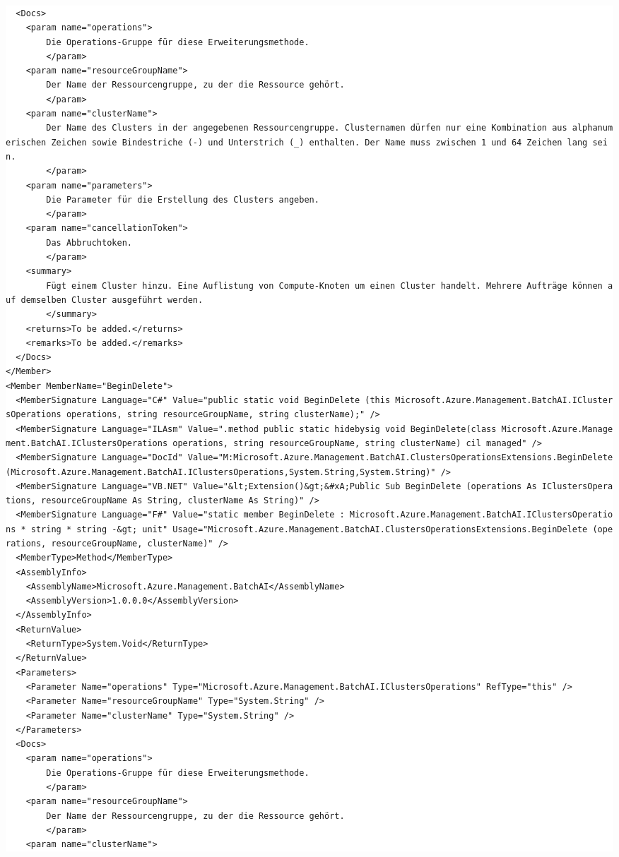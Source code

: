       <Docs>
        <param name="operations">
            Die Operations-Gruppe für diese Erweiterungsmethode.
            </param>
        <param name="resourceGroupName">
            Der Name der Ressourcengruppe, zu der die Ressource gehört.
            </param>
        <param name="clusterName">
            Der Name des Clusters in der angegebenen Ressourcengruppe. Clusternamen dürfen nur eine Kombination aus alphanumerischen Zeichen sowie Bindestriche (-) und Unterstrich (_) enthalten. Der Name muss zwischen 1 und 64 Zeichen lang sein.
            </param>
        <param name="parameters">
            Die Parameter für die Erstellung des Clusters angeben.
            </param>
        <param name="cancellationToken">
            Das Abbruchtoken.
            </param>
        <summary>
            Fügt einem Cluster hinzu. Eine Auflistung von Compute-Knoten um einen Cluster handelt. Mehrere Aufträge können auf demselben Cluster ausgeführt werden.
            </summary>
        <returns>To be added.</returns>
        <remarks>To be added.</remarks>
      </Docs>
    </Member>
    <Member MemberName="BeginDelete">
      <MemberSignature Language="C#" Value="public static void BeginDelete (this Microsoft.Azure.Management.BatchAI.IClustersOperations operations, string resourceGroupName, string clusterName);" />
      <MemberSignature Language="ILAsm" Value=".method public static hidebysig void BeginDelete(class Microsoft.Azure.Management.BatchAI.IClustersOperations operations, string resourceGroupName, string clusterName) cil managed" />
      <MemberSignature Language="DocId" Value="M:Microsoft.Azure.Management.BatchAI.ClustersOperationsExtensions.BeginDelete(Microsoft.Azure.Management.BatchAI.IClustersOperations,System.String,System.String)" />
      <MemberSignature Language="VB.NET" Value="&lt;Extension()&gt;&#xA;Public Sub BeginDelete (operations As IClustersOperations, resourceGroupName As String, clusterName As String)" />
      <MemberSignature Language="F#" Value="static member BeginDelete : Microsoft.Azure.Management.BatchAI.IClustersOperations * string * string -&gt; unit" Usage="Microsoft.Azure.Management.BatchAI.ClustersOperationsExtensions.BeginDelete (operations, resourceGroupName, clusterName)" />
      <MemberType>Method</MemberType>
      <AssemblyInfo>
        <AssemblyName>Microsoft.Azure.Management.BatchAI</AssemblyName>
        <AssemblyVersion>1.0.0.0</AssemblyVersion>
      </AssemblyInfo>
      <ReturnValue>
        <ReturnType>System.Void</ReturnType>
      </ReturnValue>
      <Parameters>
        <Parameter Name="operations" Type="Microsoft.Azure.Management.BatchAI.IClustersOperations" RefType="this" />
        <Parameter Name="resourceGroupName" Type="System.String" />
        <Parameter Name="clusterName" Type="System.String" />
      </Parameters>
      <Docs>
        <param name="operations">
            Die Operations-Gruppe für diese Erweiterungsmethode.
            </param>
        <param name="resourceGroupName">
            Der Name der Ressourcengruppe, zu der die Ressource gehört.
            </param>
        <param name="clusterName">